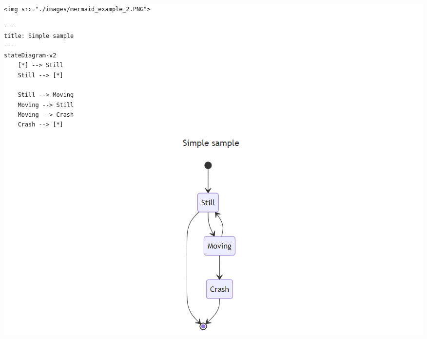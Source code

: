    <img src="./images/mermaid_example_2.PNG">
</div>

```
---
title: Simple sample
---
stateDiagram-v2
    [*] --> Still
    Still --> [*]

    Still --> Moving
    Moving --> Still
    Moving --> Crash
    Crash --> [*]
```

<div align="center">
    <img src="./images/mermaid_example_3.PNG">
</div>
